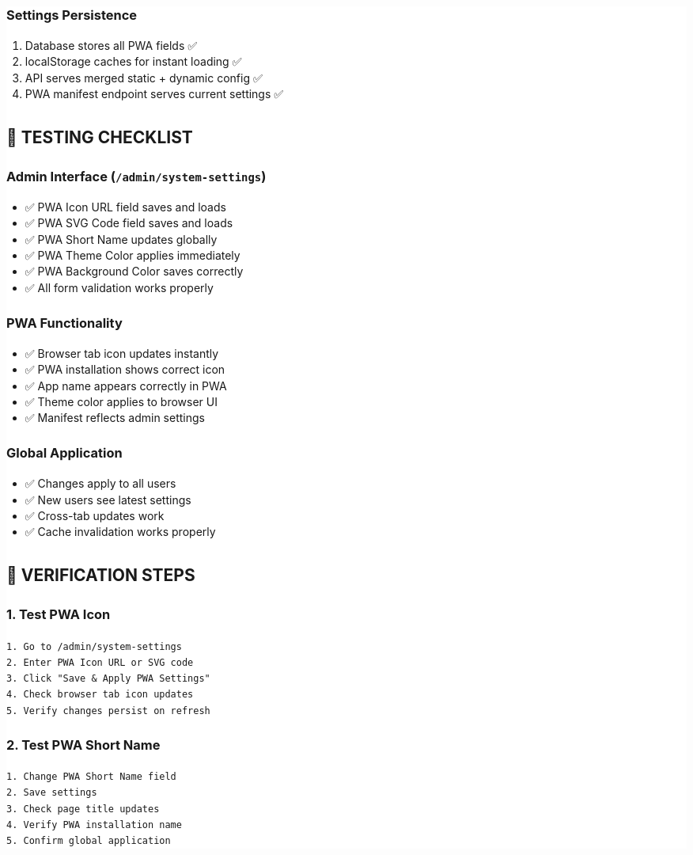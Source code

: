 ### **Settings Persistence**
1. Database stores all PWA fields ✅
2. localStorage caches for instant loading ✅
3. API serves merged static + dynamic config ✅
4. PWA manifest endpoint serves current settings ✅

## 🧪 **TESTING CHECKLIST**

### **Admin Interface** (`/admin/system-settings`)
- ✅ PWA Icon URL field saves and loads
- ✅ PWA SVG Code field saves and loads  
- ✅ PWA Short Name updates globally
- ✅ PWA Theme Color applies immediately
- ✅ PWA Background Color saves correctly
- ✅ All form validation works properly

### **PWA Functionality**
- ✅ Browser tab icon updates instantly
- ✅ PWA installation shows correct icon
- ✅ App name appears correctly in PWA
- ✅ Theme color applies to browser UI
- ✅ Manifest reflects admin settings

### **Global Application**
- ✅ Changes apply to all users
- ✅ New users see latest settings
- ✅ Cross-tab updates work
- ✅ Cache invalidation works properly

## 🎯 **VERIFICATION STEPS**

### 1. **Test PWA Icon**
```
1. Go to /admin/system-settings
2. Enter PWA Icon URL or SVG code  
3. Click "Save & Apply PWA Settings"
4. Check browser tab icon updates
5. Verify changes persist on refresh
```

### 2. **Test PWA Short Name**
```
1. Change PWA Short Name field
2. Save settings
3. Check page title updates
4. Verify PWA installation name
5. Confirm global application
```

